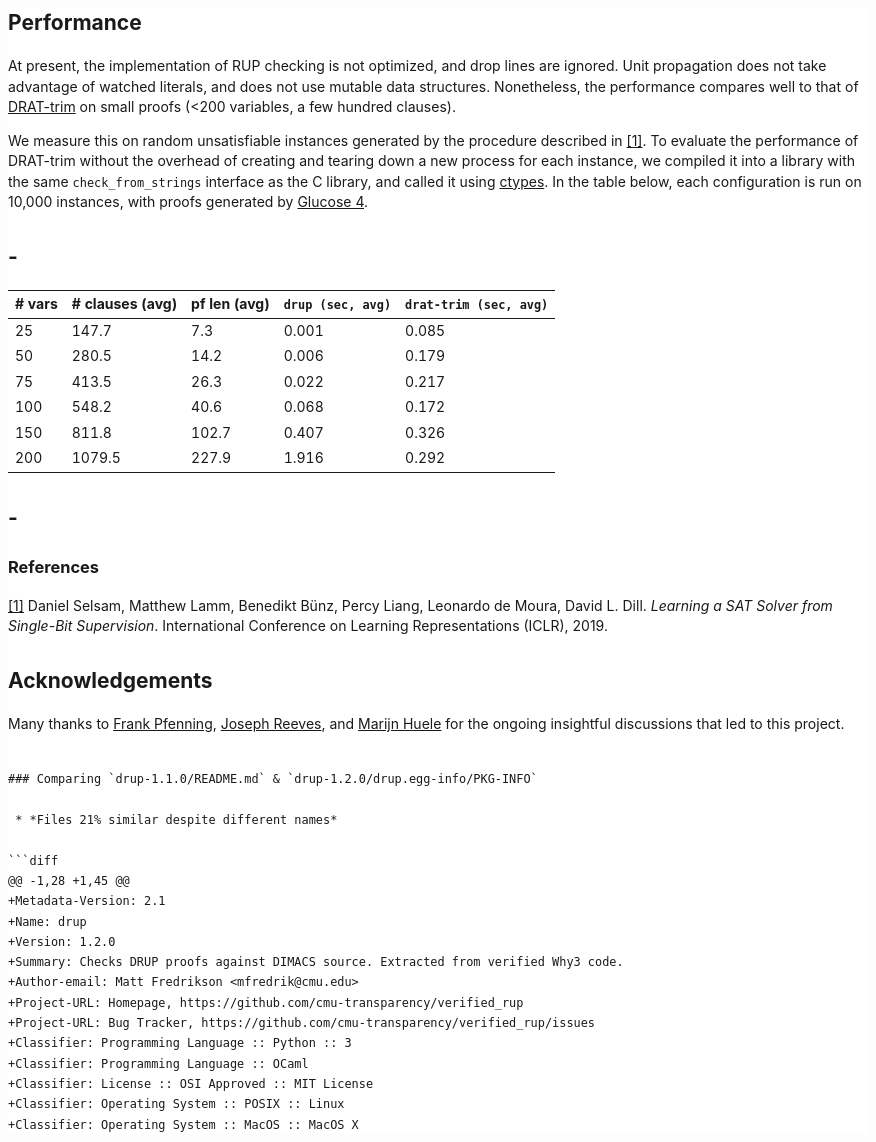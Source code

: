  ## Performance
 
 At present, the implementation of RUP checking is not optimized, and drop lines are ignored.
 Unit propagation does not take advantage of watched literals, and does not use mutable data structures.
 Nonetheless, the performance compares well to that of [DRAT-trim](https://github.com/marijnheule/drat-trim) on small proofs (<200 variables, a few hundred clauses).
 
 We measure this on random unsatisfiable instances generated by the procedure described in [[1]](#references).
 To evaluate the performance of DRAT-trim without the overhead of creating and tearing down a new process for each instance, we compiled it into a library with the same `check_from_strings` interface as the C library, and called it using [ctypes](https://docs.python.org/3/library/ctypes.html).
 In the table below, each configuration is run on 10,000 instances, with proofs generated by [Glucose 4](https://www.labri.fr/perso/lsimon/research/glucose/).
 
-<center>
-
 | # vars | # clauses (avg) | pf len (avg) | `drup (sec, avg)` | `drat-trim (sec, avg)` |
 | ------ | --------------- | ------------ | ----------------- | ---------------------- |
 | 25     | 147.7           | 7.3          | 0.001             | 0.085                  |
 | 50     | 280.5           | 14.2         | 0.006             | 0.179                  |
 | 75     | 413.5           | 26.3         | 0.022             | 0.217                  |
 | 100    | 548.2           | 40.6         | 0.068             | 0.172                  |
 | 150    | 811.8           | 102.7        | 0.407             | 0.326                  |
 | 200    | 1079.5          | 227.9        | 1.916             | 0.292                  |
 
-</center>
-
 ### References
 
 [[1]](https://openreview.net/forum?id=HJMC_iA5tm) Daniel Selsam, Matthew Lamm, Benedikt Bünz, Percy Liang, Leonardo de Moura, David L. Dill. *Learning a SAT Solver from Single-Bit Supervision*. International Conference on Learning Representations (ICLR), 2019.
 
 ## Acknowledgements
 
 Many thanks to [Frank Pfenning](http://www.cs.cmu.edu/~fp/), [Joseph Reeves](https://www.cs.cmu.edu/~jereeves/), and [Marijn Huele](https://www.cs.cmu.edu/~mheule/) for the ongoing insightful discussions that led to this project.
```

### Comparing `drup-1.1.0/README.md` & `drup-1.2.0/drup.egg-info/PKG-INFO`

 * *Files 21% similar despite different names*

```diff
@@ -1,28 +1,45 @@
+Metadata-Version: 2.1
+Name: drup
+Version: 1.2.0
+Summary: Checks DRUP proofs against DIMACS source. Extracted from verified Why3 code.
+Author-email: Matt Fredrikson <mfredrik@cmu.edu>
+Project-URL: Homepage, https://github.com/cmu-transparency/verified_rup
+Project-URL: Bug Tracker, https://github.com/cmu-transparency/verified_rup/issues
+Classifier: Programming Language :: Python :: 3
+Classifier: Programming Language :: OCaml
+Classifier: License :: OSI Approved :: MIT License
+Classifier: Operating System :: POSIX :: Linux
+Classifier: Operating System :: MacOS :: MacOS X
```